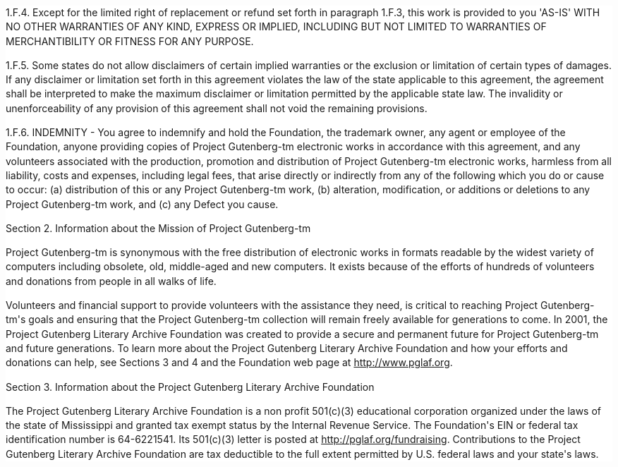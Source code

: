 1.F.4.  Except for the limited right of replacement or refund set forth
in paragraph 1.F.3, this work is provided to you 'AS-IS' WITH NO OTHER
WARRANTIES OF ANY KIND, EXPRESS OR IMPLIED, INCLUDING BUT NOT LIMITED TO
WARRANTIES OF MERCHANTIBILITY OR FITNESS FOR ANY PURPOSE.

1.F.5.  Some states do not allow disclaimers of certain implied
warranties or the exclusion or limitation of certain types of damages.
If any disclaimer or limitation set forth in this agreement violates the
law of the state applicable to this agreement, the agreement shall be
interpreted to make the maximum disclaimer or limitation permitted by
the applicable state law.  The invalidity or unenforceability of any
provision of this agreement shall not void the remaining provisions.

1.F.6.  INDEMNITY - You agree to indemnify and hold the Foundation, the
trademark owner, any agent or employee of the Foundation, anyone
providing copies of Project Gutenberg-tm electronic works in accordance
with this agreement, and any volunteers associated with the production,
promotion and distribution of Project Gutenberg-tm electronic works,
harmless from all liability, costs and expenses, including legal fees,
that arise directly or indirectly from any of the following which you do
or cause to occur: (a) distribution of this or any Project Gutenberg-tm
work, (b) alteration, modification, or additions or deletions to any
Project Gutenberg-tm work, and (c) any Defect you cause.


Section  2.  Information about the Mission of Project Gutenberg-tm

Project Gutenberg-tm is synonymous with the free distribution of
electronic works in formats readable by the widest variety of computers
including obsolete, old, middle-aged and new computers.  It exists
because of the efforts of hundreds of volunteers and donations from
people in all walks of life.

Volunteers and financial support to provide volunteers with the
assistance they need, is critical to reaching Project Gutenberg-tm's
goals and ensuring that the Project Gutenberg-tm collection will
remain freely available for generations to come.  In 2001, the Project
Gutenberg Literary Archive Foundation was created to provide a secure
and permanent future for Project Gutenberg-tm and future generations.
To learn more about the Project Gutenberg Literary Archive Foundation
and how your efforts and donations can help, see Sections 3 and 4
and the Foundation web page at http://www.pglaf.org.


Section 3.  Information about the Project Gutenberg Literary Archive
Foundation

The Project Gutenberg Literary Archive Foundation is a non profit
501(c)(3) educational corporation organized under the laws of the
state of Mississippi and granted tax exempt status by the Internal
Revenue Service.  The Foundation's EIN or federal tax identification
number is 64-6221541.  Its 501(c)(3) letter is posted at
http://pglaf.org/fundraising.  Contributions to the Project Gutenberg
Literary Archive Foundation are tax deductible to the full extent
permitted by U.S. federal laws and your state's laws.
